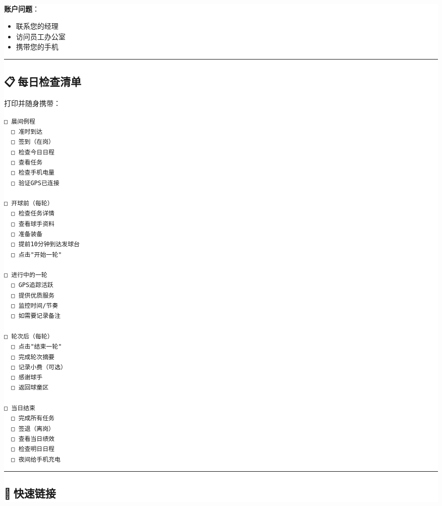 **账户问题**：
- 联系您的经理
- 访问员工办公室
- 携带您的手机

---

## 📋 每日检查清单

打印并随身携带：

```
□ 晨间例程
  □ 准时到达
  □ 签到（在岗）
  □ 检查今日日程
  □ 查看任务
  □ 检查手机电量
  □ 验证GPS已连接

□ 开球前（每轮）
  □ 检查任务详情
  □ 查看球手资料
  □ 准备装备
  □ 提前10分钟到达发球台
  □ 点击"开始一轮"

□ 进行中的一轮
  □ GPS追踪活跃
  □ 提供优质服务
  □ 监控时间/节奏
  □ 如需要记录备注

□ 轮次后（每轮）
  □ 点击"结束一轮"
  □ 完成轮次摘要
  □ 记录小费（可选）
  □ 感谢球手
  □ 返回球童区

□ 当日结束
  □ 完成所有任务
  □ 签退（离岗）
  □ 查看当日绩效
  □ 检查明日日程
  □ 夜间给手机充电
```

---

## 🔗 快速链接
